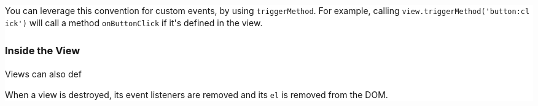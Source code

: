 You can leverage this convention for custom events, by using `triggerMethod`. For example, calling `view.triggerMethod('button:click')` will call a method `onButtonClick` if it's defined in the view.


### Inside the View

Views can also def



When a view is destroyed, its event listeners are removed and its `el` is removed from the DOM.
